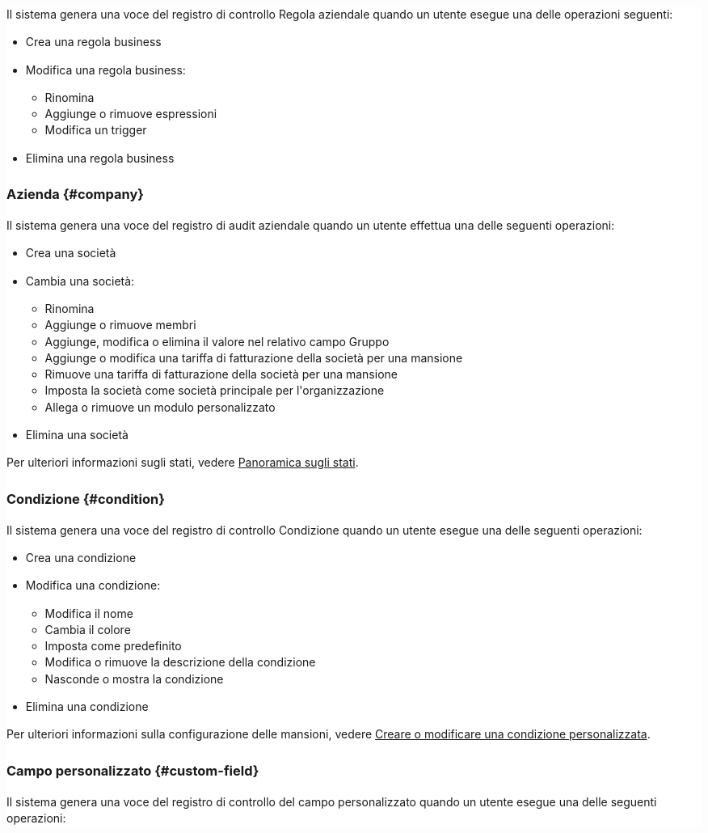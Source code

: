 Il sistema genera una voce del registro di controllo Regola aziendale quando un utente esegue una delle operazioni seguenti:

* Crea una regola business
* Modifica una regola business:

   * Rinomina
   * Aggiunge o rimuove espressioni
   * Modifica un trigger

* Elimina una regola business

### Azienda {#company}

Il sistema genera una voce del registro di audit aziendale quando un utente effettua una delle seguenti operazioni:

* Crea una società
* Cambia una società:

   * Rinomina
   * Aggiunge o rimuove membri
   * Aggiunge, modifica o elimina il valore nel relativo campo Gruppo
   * Aggiunge o modifica una tariffa di fatturazione della società per una mansione
   * Rimuove una tariffa di fatturazione della società per una mansione
   * Imposta la società come società principale per l&#39;organizzazione
   * Allega o rimuove un modulo personalizzato

* Elimina una società

Per ulteriori informazioni sugli stati, vedere [Panoramica sugli stati](../../../administration-and-setup/customize-workfront/creating-custom-status-and-priority-labels/statuses-overview.md).

### Condizione {#condition}

Il sistema genera una voce del registro di controllo Condizione quando un utente esegue una delle seguenti operazioni:

* Crea una condizione
* Modifica una condizione:

   * Modifica il nome
   * Cambia il colore
   * Imposta come predefinito
   * Modifica o rimuove la descrizione della condizione
   * Nasconde o mostra la condizione

* Elimina una condizione

Per ulteriori informazioni sulla configurazione delle mansioni, vedere [Creare o modificare una condizione personalizzata](../../../administration-and-setup/customize-workfront/create-manage-custom-conditions/create-edit-custom-conditions.md).

### Campo personalizzato {#custom-field}

Il sistema genera una voce del registro di controllo del campo personalizzato quando un utente esegue una delle seguenti operazioni:
